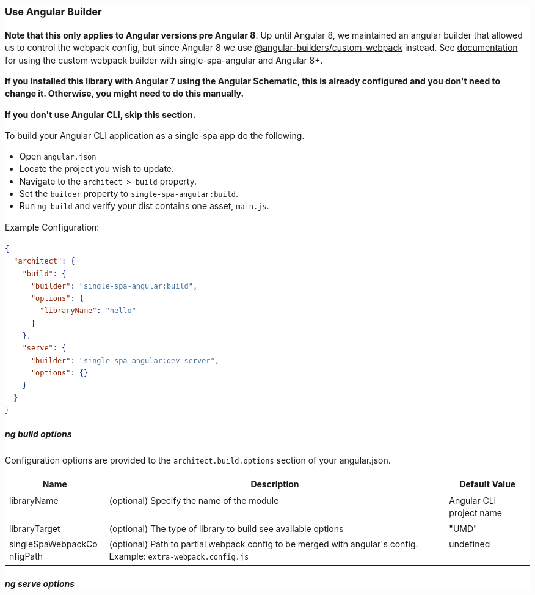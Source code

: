 ### Use Angular Builder

**Note that this only applies to Angular versions pre Angular 8**. Up until Angular 8, we maintained an angular builder
that allowed us to control the webpack config, but since Angular 8 we use
[@angular-builders/custom-webpack](https://www.npmjs.com/package/@angular-builders/custom-webpack) instead. See [documentation](#use-custom-webpack) for
using the custom webpack builder with single-spa-angular and Angular 8+.

**If you installed this library with Angular 7 using the Angular Schematic, this is already configured and
you don't need to change it. Otherwise, you might need to do this manually.**

**If you don't use Angular CLI, skip this section.**

To build your Angular CLI application as a single-spa app do the following.

- Open `angular.json`
- Locate the project you wish to update.
- Navigate to the `architect > build` property.
- Set the `builder` property to `single-spa-angular:build`.
- Run `ng build` and verify your dist contains one asset, `main.js`.

Example Configuration:

```json
{
  "architect": {
    "build": {
      "builder": "single-spa-angular:build",
      "options": {
        "libraryName": "hello"
      }
    },
    "serve": {
      "builder": "single-spa-angular:dev-server",
      "options": {}
    }
  }
}
```

##### ng build options

Configuration options are provided to the `architect.build.options` section of your angular.json.

| Name                       | Description                                                                                                                                            | Default Value            |
| -------------------------- | ------------------------------------------------------------------------------------------------------------------------------------------------------ | ------------------------ |
| libraryName                | (optional) Specify the name of the module                                                                                                              | Angular CLI project name |
| libraryTarget              | (optional) The type of library to build [see available options](https://github.com/webpack/webpack/blob/master/declarations/WebpackOptions.d.ts#L1111) | "UMD"                    |
| singleSpaWebpackConfigPath | (optional) Path to partial webpack config to be merged with angular's config. Example: `extra-webpack.config.js`                                       | undefined                |

##### ng serve options
